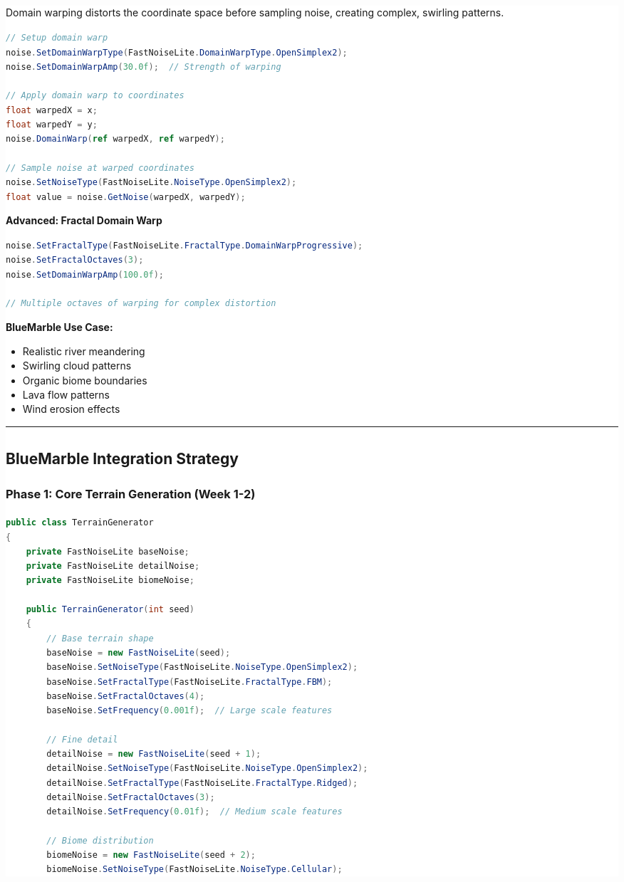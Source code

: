 Domain warping distorts the coordinate space before sampling noise, creating complex, swirling patterns.

```csharp
// Setup domain warp
noise.SetDomainWarpType(FastNoiseLite.DomainWarpType.OpenSimplex2);
noise.SetDomainWarpAmp(30.0f);  // Strength of warping

// Apply domain warp to coordinates
float warpedX = x;
float warpedY = y;
noise.DomainWarp(ref warpedX, ref warpedY);

// Sample noise at warped coordinates
noise.SetNoiseType(FastNoiseLite.NoiseType.OpenSimplex2);
float value = noise.GetNoise(warpedX, warpedY);
```

**Advanced: Fractal Domain Warp**
```csharp
noise.SetFractalType(FastNoiseLite.FractalType.DomainWarpProgressive);
noise.SetFractalOctaves(3);
noise.SetDomainWarpAmp(100.0f);

// Multiple octaves of warping for complex distortion
```

**BlueMarble Use Case:** 
- Realistic river meandering
- Swirling cloud patterns
- Organic biome boundaries
- Lava flow patterns
- Wind erosion effects

---

## BlueMarble Integration Strategy

### Phase 1: Core Terrain Generation (Week 1-2)

```csharp
public class TerrainGenerator
{
    private FastNoiseLite baseNoise;
    private FastNoiseLite detailNoise;
    private FastNoiseLite biomeNoise;
    
    public TerrainGenerator(int seed)
    {
        // Base terrain shape
        baseNoise = new FastNoiseLite(seed);
        baseNoise.SetNoiseType(FastNoiseLite.NoiseType.OpenSimplex2);
        baseNoise.SetFractalType(FastNoiseLite.FractalType.FBM);
        baseNoise.SetFractalOctaves(4);
        baseNoise.SetFrequency(0.001f);  // Large scale features
        
        // Fine detail
        detailNoise = new FastNoiseLite(seed + 1);
        detailNoise.SetNoiseType(FastNoiseLite.NoiseType.OpenSimplex2);
        detailNoise.SetFractalType(FastNoiseLite.FractalType.Ridged);
        detailNoise.SetFractalOctaves(3);
        detailNoise.SetFrequency(0.01f);  // Medium scale features
        
        // Biome distribution
        biomeNoise = new FastNoiseLite(seed + 2);
        biomeNoise.SetNoiseType(FastNoiseLite.NoiseType.Cellular);
```